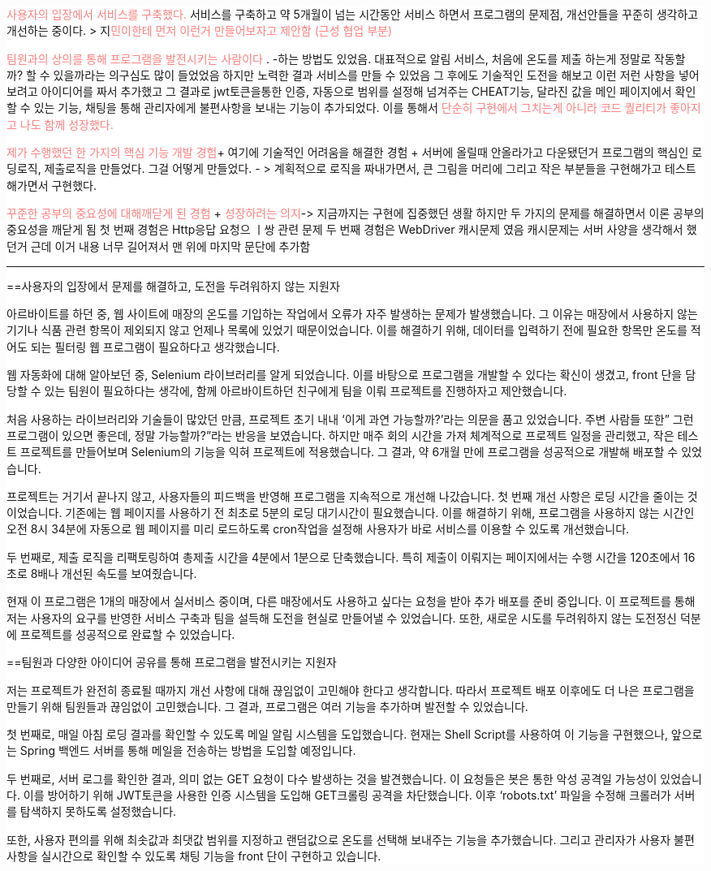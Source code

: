 <span style="color:rgb(255, 128, 128)">사용자의 입장에서 서비스를 구축했다. </span>서비스를 구축하고 약 5개월이 넘는 시간동안 서비스 하면서 프로그램의 문제점, 개선안들을 꾸준히 생각하고 개선하는 중이다. > 지<span style="color:rgb(255, 128, 128)">민이한테 먼저 이런거 만들어보자고 제안함</span> <span style="color:rgb(255, 128, 128)">(근성 협업 부분)</span>

<span style="color:rgb(255, 128, 128)">팀원과의 상의를 통해 프로그램을 발전시키는 사람이다</span> . -하는 방법도 있었음. 대표적으로 알림 서비스, 처음에 온도를 제출 하는게 정말로 작동할 까? 할 수 있을까라는 의구심도 많이 들었었음 하지만 노력한 결과 서비스를 만들 수 있었음 그 후에도 기술적인 도전을 해보고 이런 저런 사항을 넣어보려고 아이디어를 짜서 추가했고 그 결과로 jwt토큰을통한 인증, 자동으로 범위를 설정해 넘겨주는 CHEAT기능, 달라진 값을 메인 페이지에서 확인할 수 있는 기능, 채팅을 통해 관리자에게 불편사항을 보내는 기능이 추가되었다. 이를 통해서 <span style="color:rgb(255, 128, 128)">단순히 구현에서 그치는게 아니라 코드 퀄리티가 좋아지고 나도 함께 성장했다.</span>

<span style="color:rgb(255, 128, 128)">제가 수행했던 한 가지의 핵심 기능 개발 경험</span>+ 여기에 기술적인 어려움을 해결한 경험 + 서버에 올릴때 안올라가고 다운됐던거 
프로그램의 핵심인 로딩로직, 제출로직을 만들었다. 그걸 어떻게 만들었다. - > 계획적으로 로직을 짜내가면서, 큰 그림을 머리에 그리고 작은 부분들을 구현해가고 테스트해가면서 구현했다. 

<span style="color:rgb(255, 128, 128)">꾸준한 공부의 중요성에 대해깨닫게 된 경험 </span> + <span style="color:rgb(255, 128, 128)">성장하려는 의지</span>-> 지금까지는 구현에 집중했던 생활 하지만 두 가지의 문제를 해결하면서 이론 공부의 중요성을 깨닫게 됨 첫 번째 경험은 Http응답 요청으 ㅣ쌍 관련 문제
두 번째 경험은 WebDriver 캐시문제 였음 캐시문제는 서버 사양을 생각해서 했던거
근데 이거 내용 너무 길어져서 맨 위에 마지막 문단에 추가함

---
==사용자의 입장에서 문제를 해결하고, 도전을 두려워하지 않는 지원자

아르바이트를 하던 중, 웹 사이트에 매장의 온도를 기입하는 작업에서 오류가 자주 발생하는 문제가 발생했습니다. 그 이유는 매장에서 사용하지 않는 기기나 식품 관련 항목이 제외되지 않고 언제나 목록에 있었기 때문이었습니다. 이를 해결하기 위해, 데이터를 입력하기 전에 필요한 항목만 온도를 적어도 되는 필터링 웹 프로그램이 필요하다고 생각했습니다.

웹 자동화에 대해 알아보던 중, Selenium 라이브러리를 알게 되었습니다. 이를 바탕으로 프로그램을 개발할 수 있다는 확신이 생겼고, front 단을 담당할 수 있는 팀원이 필요하다는 생각에, 함께 아르바이트하던 친구에게 팀을 이뤄 프로젝트를 진행하자고 제안했습니다.

처음 사용하는 라이브러리와 기술들이 많았던 만큼, 프로젝트 초기 내내 ‘이게 과연 가능할까?’라는 의문을 품고 있었습니다. 주변 사람들 또한” 그런 프로그램이 있으면 좋은데, 정말 가능할까?”라는 반응을 보였습니다. 하지만 매주 회의 시간을 가져 체계적으로 프로젝트 일정을 관리했고, 작은 테스트 프로젝트를 만들어보며 Selenium의 기능을 익혀 프로젝트에 적용했습니다. 그 결과, 약 6개월 만에 프로그램을 성공적으로 개발해 배포할 수 있었습니다.

프로젝트는 거기서 끝나지 않고, 사용자들의 피드백을 반영해 프로그램을 지속적으로 개선해 나갔습니다. 첫 번째 개선 사항은 로딩 시간을 줄이는 것이었습니다. 기존에는 웹 페이지를 사용하기 전 최초로 5분의 로딩 대기시간이 필요했습니다. 이를 해결하기 위해, 프로그램을 사용하지 않는 시간인 오전 8시 34분에 자동으로 웹 페이지를 미리 로드하도록 cron작업을 설정해 사용자가 바로 서비스를 이용할 수 있도록 개선했습니다.

두 번째로, 제출 로직을 리팩토링하여 총제출 시간을 4분에서 1분으로 단축했습니다. 특히 제출이 이뤄지는 페이지에서는 수행 시간을 120초에서 16초로 8배나 개선된 속도를 보여줬습니다.

현재 이 프로그램은 1개의 매장에서 실서비스 중이며, 다른 매장에서도 사용하고 싶다는 요청을 받아 추가 배포를 준비 중입니다. 이 프로젝트를 통해 저는 사용자의 요구를 반영한 서비스 구축과 팀을 설득해 도전을 현실로 만들어낼 수 있었습니다. 또한, 새로운 시도를 두려워하지 않는 도전정신 덕분에 프로젝트를 성공적으로 완료할 수 있었습니다.


==팀원과 다양한 아이디어 공유를 통해 프로그램을 발전시키는 지원자

저는 프로젝트가 완전히 종료될 때까지 개선 사항에 대해 끊임없이 고민해야 한다고 생각합니다. 따라서 프로젝트 배포 이후에도 더 나은 프로그램을 만들기 위해 팀원들과 끊임없이 고민했습니다. 그 결과, 프로그램은 여러 기능을 추가하며 발전할 수 있었습니다.

첫 번째로, 매일 아침 로딩 결과를 확인할 수 있도록 메일 알림 시스템을 도입했습니다. 현재는 Shell Script를 사용하여 이 기능을 구현했으나, 앞으로는 Spring 백엔드 서버를 통해 메일을 전송하는 방법을 도입할 예정입니다.

두 번째로, 서버 로그를 확인한 결과, 의미 없는 GET 요청이 다수 발생하는 것을 발견했습니다. 이 요청들은 봇은 통한 악성 공격일 가능성이 있었습니다. 이를 방어하기 위해 JWT토큰을 사용한 인증 시스템을 도입해 GET크롤링 공격을 차단했습니다. 이후 ‘robots.txt’ 파일을 수정해 크롤러가 서버를 탐색하지 못하도록 설정했습니다.

또한, 사용자 편의를 위해 최솟값과 최댓값 범위를 지정하고 랜덤값으로 온도를 선택해 보내주는 기능을 추가했습니다. 그리고 관리자가 사용자 불편 사항을 실시간으로 확인할 수 있도록 채팅 기능을 front 단이 구현하고 있습니다.
